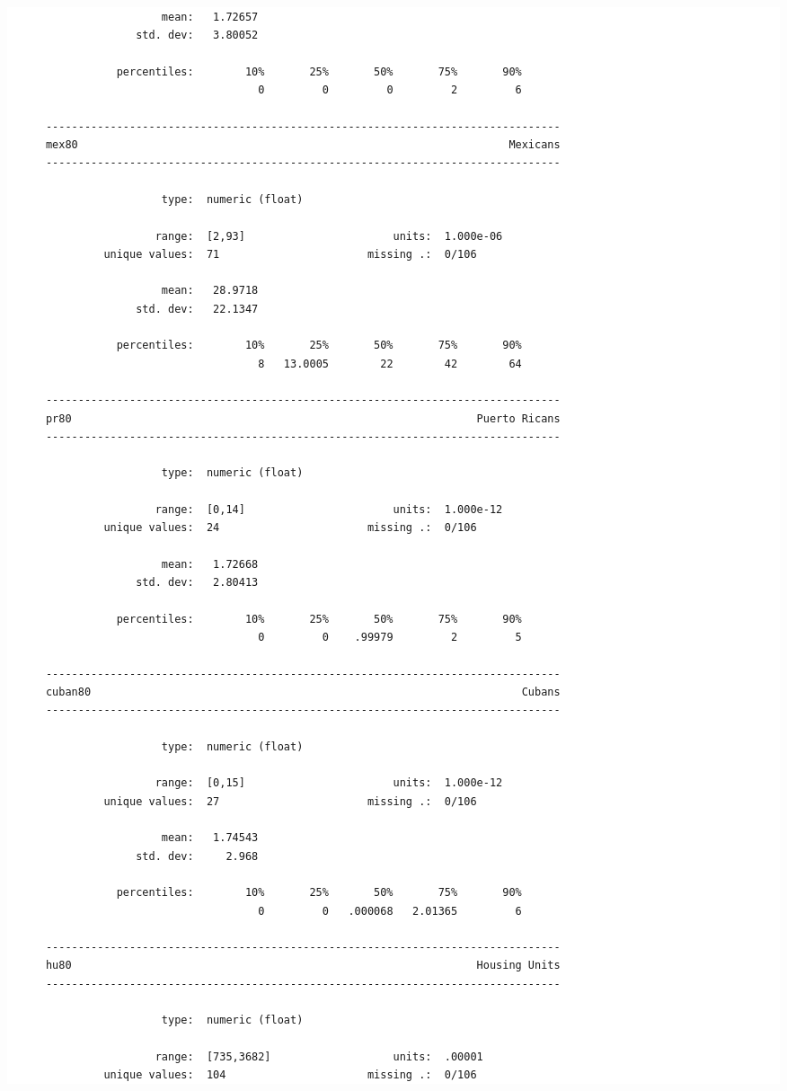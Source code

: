                            mean:   1.72657
                        std. dev:   3.80052

                     percentiles:        10%       25%       50%       75%       90%
                                           0         0         0         2         6

          --------------------------------------------------------------------------------
          mex80                                                                   Mexicans
          --------------------------------------------------------------------------------

                            type:  numeric (float)

                           range:  [2,93]                       units:  1.000e-06
                   unique values:  71                       missing .:  0/106

                            mean:   28.9718
                        std. dev:   22.1347

                     percentiles:        10%       25%       50%       75%       90%
                                           8   13.0005        22        42        64

          --------------------------------------------------------------------------------
          pr80                                                               Puerto Ricans
          --------------------------------------------------------------------------------

                            type:  numeric (float)

                           range:  [0,14]                       units:  1.000e-12
                   unique values:  24                       missing .:  0/106

                            mean:   1.72668
                        std. dev:   2.80413

                     percentiles:        10%       25%       50%       75%       90%
                                           0         0    .99979         2         5

          --------------------------------------------------------------------------------
          cuban80                                                                   Cubans
          --------------------------------------------------------------------------------

                            type:  numeric (float)

                           range:  [0,15]                       units:  1.000e-12
                   unique values:  27                       missing .:  0/106

                            mean:   1.74543
                        std. dev:     2.968

                     percentiles:        10%       25%       50%       75%       90%
                                           0         0   .000068   2.01365         6

          --------------------------------------------------------------------------------
          hu80                                                               Housing Units
          --------------------------------------------------------------------------------

                            type:  numeric (float)

                           range:  [735,3682]                   units:  .00001
                   unique values:  104                      missing .:  0/106
